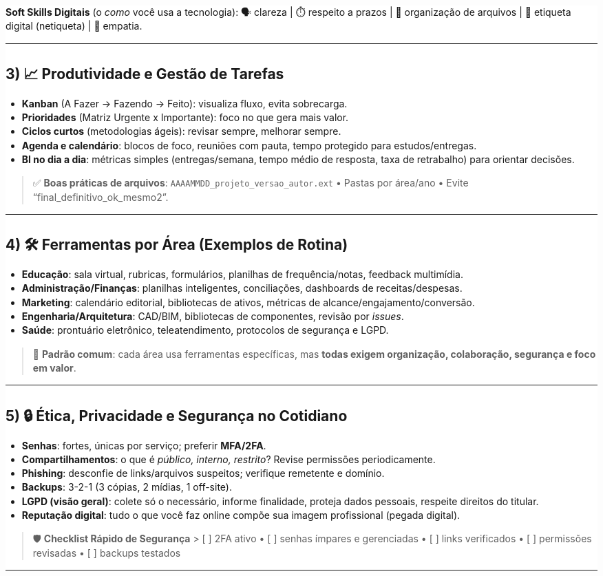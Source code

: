 **Soft Skills Digitais** (o _como_ você usa a tecnologia):
🗣️ clareza | ⏱️ respeito a prazos | 📎 organização de arquivos | 🧭 etiqueta digital (netiqueta) | 🤝 empatia.

---

## 3) 📈 Produtividade e Gestão de Tarefas

- **Kanban** (A Fazer → Fazendo → Feito): visualiza fluxo, evita sobrecarga.
- **Prioridades** (Matriz Urgente x Importante): foco no que gera mais valor.
- **Ciclos curtos** (metodologias ágeis): revisar sempre, melhorar sempre.
- **Agenda e calendário**: blocos de foco, reuniões com pauta, tempo protegido para estudos/entregas.
- **BI no dia a dia**: métricas simples (entregas/semana, tempo médio de resposta, taxa de retrabalho) para orientar decisões.

> ✅ **Boas práticas de arquivos**:
> `AAAAMMDD_projeto_versao_autor.ext` • Pastas por área/ano • Evite “final_definitivo_ok_mesmo2”.

---

## 4) 🛠️ Ferramentas por Área (Exemplos de Rotina)

- **Educação**: sala virtual, rubricas, formulários, planilhas de frequência/notas, feedback multimídia.
- **Administração/Finanças**: planilhas inteligentes, conciliações, dashboards de receitas/despesas.
- **Marketing**: calendário editorial, bibliotecas de ativos, métricas de alcance/engajamento/conversão.
- **Engenharia/Arquitetura**: CAD/BIM, bibliotecas de componentes, revisão por _issues_.
- **Saúde**: prontuário eletrônico, teleatendimento, protocolos de segurança e LGPD.

> 🧩 **Padrão comum**: cada área usa ferramentas específicas, mas **todas exigem organização, colaboração, segurança e foco em valor**.

---

## 5) 🔒 Ética, Privacidade e Segurança no Cotidiano

- **Senhas**: fortes, únicas por serviço; preferir **MFA/2FA**.
- **Compartilhamentos**: o que é _público, interno, restrito_? Revise permissões periodicamente.
- **Phishing**: desconfie de links/arquivos suspeitos; verifique remetente e domínio.
- **Backups**: 3-2-1 (3 cópias, 2 mídias, 1 off-site).
- **LGPD (visão geral)**: colete só o necessário, informe finalidade, proteja dados pessoais, respeite direitos do titular.
- **Reputação digital**: tudo o que você faz online compõe sua imagem profissional (pegada digital).

> 🛡️ **Checklist Rápido de Segurança** > [ ] 2FA ativo • [ ] senhas ímpares e gerenciadas • [ ] links verificados • [ ] permissões revisadas • [ ] backups testados

---
